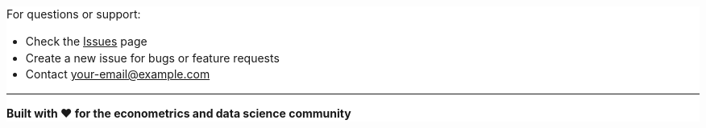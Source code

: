 For questions or support:
- Check the [Issues](https://github.com/yourusername/yourusername.github.io/issues) page
- Create a new issue for bugs or feature requests
- Contact [your-email@example.com](mailto:your-email@example.com)

---

**Built with ❤️ for the econometrics and data science community** 